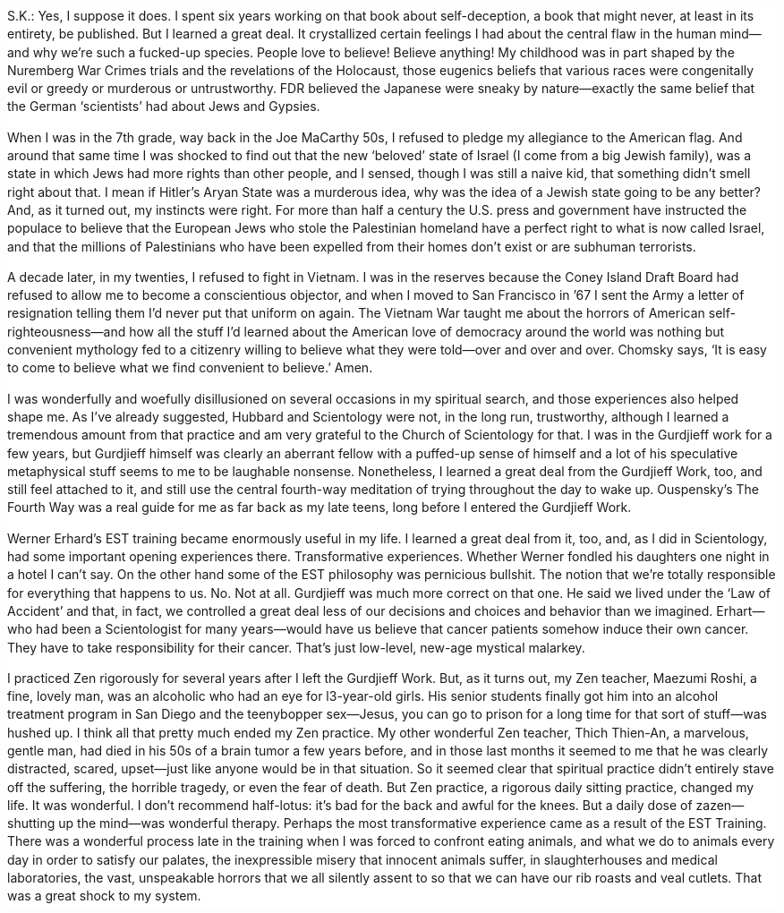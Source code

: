 S.K.: Yes, I suppose it does. I spent six years working on that book about self-deception, a book that might never, at least in its entirety, be published. But I learned a great deal. It crystallized certain feelings I had about the central flaw in the human mind—and why we’re such a fucked-up species. People love to believe! Believe anything! My childhood was in part shaped by the Nuremberg War Crimes trials and the revelations of the Holocaust, those eugenics beliefs that various races were congenitally evil or greedy or murderous or untrustworthy. FDR believed the Japanese were sneaky by nature—exactly the same belief that the German ‘scientists’ had about Jews and Gypsies.

When I was in the 7th grade, way back in the Joe MaCarthy 50s, I refused to pledge my allegiance to the American flag. And around that same time I was shocked to find out that the new ‘beloved’ state of Israel (I come from a big Jewish family), was a state in which Jews had more rights than other people, and I sensed, though I was still a naive kid, that something didn’t smell right about that. I mean if Hitler’s Aryan State was a murderous idea, why was the idea of a Jewish state going to be any better? And, as it turned out, my instincts were right. For more than half a century the U.S. press and government have instructed the populace to believe that the European Jews who stole the Palestinian homeland have a perfect right to what is now called Israel, and that the millions of Palestinians who have been expelled from their homes don’t exist or are subhuman terrorists.

A decade later, in my twenties, I refused to fight in Vietnam. I was in the reserves because the Coney Island Draft Board had refused to allow me to become a conscientious objector, and when I moved to San Francisco in ’67 I sent the Army a letter of resignation telling them I’d never put that uniform on again. The Vietnam War taught me about the horrors of American self-righteousness—and how all the stuff I’d learned about the American love of democracy around the world was nothing but convenient mythology fed to a citizenry willing to believe what they were told—over and over and over. Chomsky says, ‘It is easy to come to believe what we find convenient to believe.’ Amen.

I was wonderfully and woefully disillusioned on several occasions in my spiritual search, and those experiences also helped shape me. As I’ve already suggested, Hubbard and Scientology were not, in the long run, trustworthy, although I learned a tremendous amount from that practice and am very grateful to the Church of Scientology for that. I was in the Gurdjieff work for a few years, but Gurdjieff himself was clearly an aberrant fellow with a puffed-up sense of himself and a lot of his speculative metaphysical stuff seems to me to be laughable nonsense. Nonetheless, I learned a great deal from the Gurdjieff Work, too, and still feel attached to it, and still use the central fourth-way meditation of trying throughout the day to wake up. Ouspensky’s The Fourth Way was a real guide for me as far back as my late teens, long before I entered the Gurdjieff Work.

Werner Erhard’s EST training became enormously useful in my life. I learned a great deal from it, too, and, as I did in Scientology, had some important opening experiences there. Transformative experiences. Whether Werner fondled his daughters one night in a hotel I can’t say. On the other hand some of the EST philosophy was pernicious bullshit. The notion that we’re totally responsible for everything that happens to us. No. Not at all. Gurdjieff was much more correct on that one. He said we lived under the ‘Law of Accident’ and that, in fact, we controlled a great deal less of our decisions and choices and behavior than we imagined. Erhart—who had been a Scientologist for many years—would have us believe that cancer patients somehow induce their own cancer. They have to take responsibility for their cancer. That’s just low-level, new-age mystical malarkey.

I practiced Zen rigorously for several years after I left the Gurdjieff Work. But, as it turns out, my Zen teacher, Maezumi Roshi, a fine, lovely man, was an alcoholic who had an eye for l3-year-old girls. His senior students finally got him into an alcohol treatment program in San Diego and the teenybopper sex—Jesus, you can go to prison for a long time for that sort of stuff—was hushed up. I think all that pretty much ended my Zen practice. My other wonderful Zen teacher, Thich Thien-An, a marvelous, gentle man, had died in his 50s of a brain tumor a few years before, and in those last months it seemed to me that he was clearly distracted, scared, upset—just like anyone would be in that situation. So it seemed clear that spiritual practice didn’t entirely stave off the suffering, the horrible tragedy, or even the fear of death. But Zen practice, a rigorous daily sitting practice, changed my life. It was wonderful. I don’t recommend half-lotus: it’s bad for the back and awful for the knees. But a daily dose of zazen—shutting up the mind—was wonderful therapy. Perhaps the most transformative experience came as a result of the EST Training. There was a wonderful process late in the training when I was forced to confront eating animals, and what we do to animals every day in order to satisfy our palates, the inexpressible misery that innocent animals suffer, in slaughterhouses and medical laboratories, the vast, unspeakable horrors that we all silently assent to so that we can have our rib roasts and veal cutlets. That was a great shock to my system.
